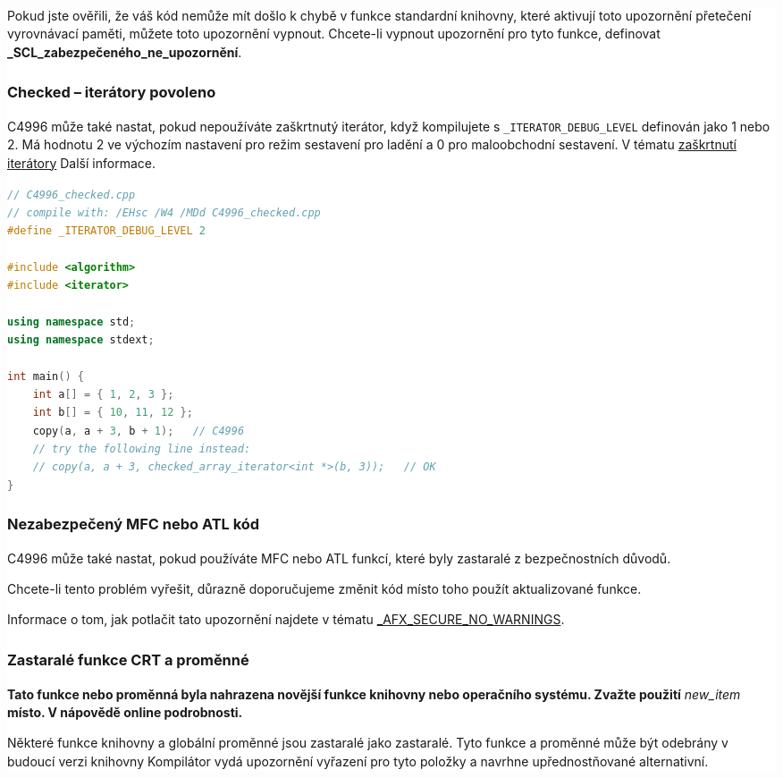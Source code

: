 ```cpp
```

Pokud jste ověřili, že váš kód nemůže mít došlo k chybě v funkce standardní knihovny, které aktivují toto upozornění přetečení vyrovnávací paměti, můžete toto upozornění vypnout. Chcete-li vypnout upozornění pro tyto funkce, definovat  **\_SCL\_zabezpečeného\_ne\_upozornění**.

### <a name="checked-iterators-enabled"></a>Checked – iterátory povoleno

C4996 může také nastat, pokud nepoužíváte zaškrtnutý iterátor, když kompilujete s `_ITERATOR_DEBUG_LEVEL` definován jako 1 nebo 2. Má hodnotu 2 ve výchozím nastavení pro režim sestavení pro ladění a 0 pro maloobchodní sestavení. V tématu [zaškrtnutí iterátory](../../standard-library/checked-iterators.md) Další informace.

```cpp
// C4996_checked.cpp
// compile with: /EHsc /W4 /MDd C4996_checked.cpp
#define _ITERATOR_DEBUG_LEVEL 2

#include <algorithm>
#include <iterator>

using namespace std;
using namespace stdext;

int main() {
    int a[] = { 1, 2, 3 };
    int b[] = { 10, 11, 12 };
    copy(a, a + 3, b + 1);   // C4996
    // try the following line instead:
    // copy(a, a + 3, checked_array_iterator<int *>(b, 3));   // OK
}
```

### <a name="unsafe-mfc-or-atl-code"></a>Nezabezpečený MFC nebo ATL kód

C4996 může také nastat, pokud používáte MFC nebo ATL funkcí, které byly zastaralé z bezpečnostních důvodů.

Chcete-li tento problém vyřešit, důrazně doporučujeme změnit kód místo toho použít aktualizované funkce.

Informace o tom, jak potlačit tato upozornění najdete v tématu [_AFX_SECURE_NO_WARNINGS](../../mfc/reference/diagnostic-services.md#afx_secure_no_warnings).

### <a name="obsolete-crt-functions-and-variables"></a>Zastaralé funkce CRT a proměnné

**Tato funkce nebo proměnná byla nahrazena novější funkce knihovny nebo operačního systému. Zvažte použití** *new_item* **místo. V nápovědě online podrobnosti.**

Některé funkce knihovny a globální proměnné jsou zastaralé jako zastaralé. Tyto funkce a proměnné může být odebrány v budoucí verzi knihovny Kompilátor vydá upozornění vyřazení pro tyto položky a navrhne upřednostňované alternativní.

